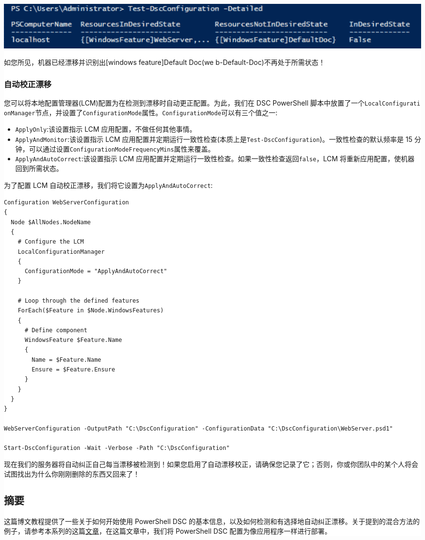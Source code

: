[![](img/7193be16da89c903267d1b1503eef5d4.png)](#)

如您所见，机器已经漂移并识别出[windows feature]Default Doc(we b-Default-Doc)不再处于所需状态！

### 自动校正漂移

您可以将本地配置管理器(LCM)配置为在检测到漂移时自动更正配置。为此，我们在 DSC PowerShell 脚本中放置了一个`LocalConfigurationManager`节点，并设置了`ConfigurationMode`属性。`ConfigurationMode`可以有三个值之一:

*   `ApplyOnly`:该设置指示 LCM 应用配置，不做任何其他事情。
*   `ApplyAndMonitor`:该设置指示 LCM 应用配置并定期运行一致性检查(本质上是`Test-DscConfiguration`)。一致性检查的默认频率是 15 分钟，可以通过设置`ConfigurationModeFrequencyMins`属性来覆盖。
*   `ApplyAndAutoCorrect`:该设置指示 LCM 应用配置并定期运行一致性检查。如果一致性检查返回`false`，LCM 将重新应用配置，使机器回到所需状态。

为了配置 LCM 自动校正漂移，我们将它设置为`ApplyAndAutoCorrect`:

```
Configuration WebServerConfiguration
{  
  Node $AllNodes.NodeName
  {
    # Configure the LCM
    LocalConfigurationManager
    {
      ConfigurationMode = "ApplyAndAutoCorrect"
    }        

    # Loop through the defined features
    ForEach($Feature in $Node.WindowsFeatures)
    {
      # Define component
      WindowsFeature $Feature.Name
      {
        Name = $Feature.Name
        Ensure = $Feature.Ensure
      }
    }
  }
}

WebServerConfiguration -OutputPath "C:\DscConfiguration" -ConfigurationData "C:\DscConfiguration\WebServer.psd1"

Start-DscConfiguration -Wait -Verbose -Path "C:\DscConfiguration" 
```

现在我们的服务器将自动纠正自己每当漂移被检测到！如果您启用了自动漂移校正，请确保您记录了它；否则，你或你团队中的某个人将会试图找出为什么你刚刚删除的东西又回来了！

## 摘要

这篇博文教程提供了一些关于如何开始使用 PowerShell DSC 的基本信息，以及如何检测和有选择地自动纠正漂移。关于提到的混合方法的例子，请参考本系列的这篇[文章](https://octopus.com/blog/powershelldsc-as-template)，在这篇文章中，我们将 PowerShell DSC 配置为像应用程序一样进行部署。